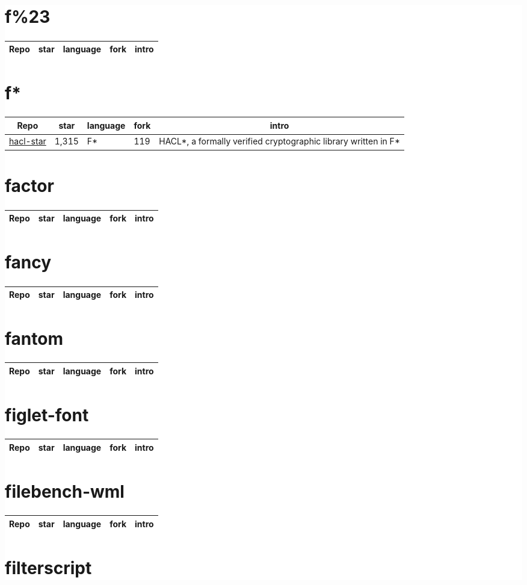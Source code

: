 
# f%23

Repo|star|language|fork|intro
-|-|-|-|-



# f*

Repo|star|language|fork|intro
-|-|-|-|-
[hacl-star](https://github.com/project-everest/hacl-star)|1,315|F*|119|HACL*, a formally verified cryptographic library written in F*


# factor

Repo|star|language|fork|intro
-|-|-|-|-



# fancy

Repo|star|language|fork|intro
-|-|-|-|-



# fantom

Repo|star|language|fork|intro
-|-|-|-|-



# figlet-font

Repo|star|language|fork|intro
-|-|-|-|-



# filebench-wml

Repo|star|language|fork|intro
-|-|-|-|-



# filterscript
